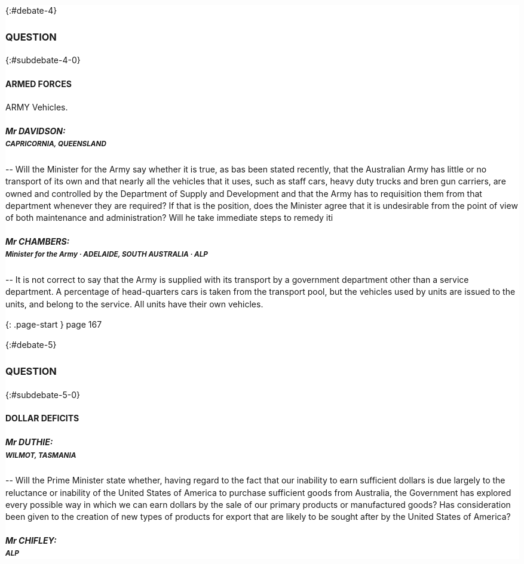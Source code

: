 {:#debate-4}
### QUESTION

{:#subdebate-4-0}
#### ARMED FORCES

ARMY  Vehicles. 

##### Mr DAVIDSON:<br><small class="text-muted">CAPRICORNIA, QUEENSLAND</small>

-- Will the Minister for the Army say whether it is true, as bas been stated recently, that the Australian Army has little or no transport of its own and that nearly all the vehicles that it uses, such as staff cars, heavy duty trucks and bren gun carriers, are owned and controlled by the Department of Supply and Development and that the Army has to requisition them from that department whenever they are required? If that is the position, does the Minister agree that it is undesirable from the point of view of both maintenance and administration? Will he take immediate steps to remedy iti 

##### Mr CHAMBERS:<br><small class="text-muted">Minister for the Army &middot; ADELAIDE, SOUTH AUSTRALIA &middot; ALP</small>

-- It is not correct to say that the Army is supplied with its transport by a government department other than a service department. A percentage of head-quarters cars is taken from the transport pool, but the vehicles used by units are issued to the units, and belong to the service. All units have their own vehicles. 

{: .page-start }
page 167

{:#debate-5}
### QUESTION

{:#subdebate-5-0}
#### DOLLAR DEFICITS

##### Mr DUTHIE:<br><small class="text-muted">WILMOT, TASMANIA</small>

-- Will the Prime Minister state whether, having regard to the fact that our inability to earn sufficient dollars is due largely to the reluctance or inability of the United States of America to purchase sufficient goods from Australia, the Government has explored every possible way in which we can earn dollars by the sale of our primary products or manufactured goods? Has consideration been given to the creation of new types of products for export that are likely to be sought after by the United States of America? 

##### Mr CHIFLEY:<br><small class="text-muted">ALP</small>
